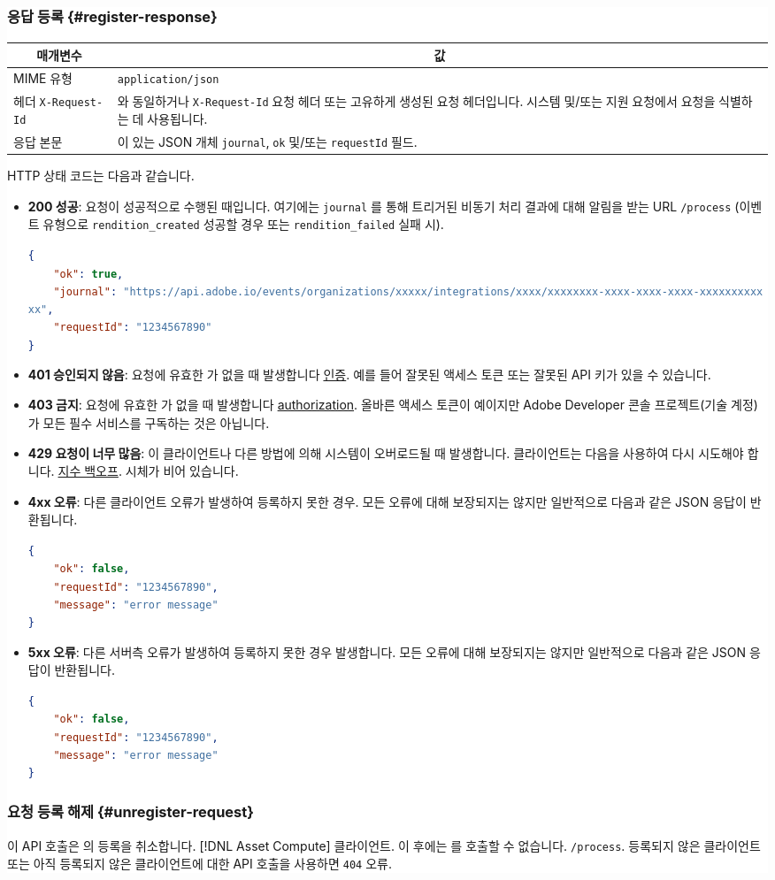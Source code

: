 ### 응답 등록 {#register-response}

| 매개변수 | 값 |
|-----------------------|------------------------------------------------------|
| MIME 유형 | `application/json` |
| 헤더 `X-Request-Id` | 와 동일하거나 `X-Request-Id` 요청 헤더 또는 고유하게 생성된 요청 헤더입니다. 시스템 및/또는 지원 요청에서 요청을 식별하는 데 사용됩니다. |
| 응답 본문 | 이 있는 JSON 개체 `journal`, `ok` 및/또는 `requestId` 필드. |

HTTP 상태 코드는 다음과 같습니다.

* **200 성공**: 요청이 성공적으로 수행된 때입니다. 여기에는 `journal` 를 통해 트리거된 비동기 처리 결과에 대해 알림을 받는 URL `/process` (이벤트 유형으로 `rendition_created` 성공할 경우 또는 `rendition_failed` 실패 시).

   ```json
   {
       "ok": true,
       "journal": "https://api.adobe.io/events/organizations/xxxxx/integrations/xxxx/xxxxxxxx-xxxx-xxxx-xxxx-xxxxxxxxxxxx",
       "requestId": "1234567890"
   }
   ```

* **401 승인되지 않음**: 요청에 유효한 가 없을 때 발생합니다 [인증](#authentication-and-authorization). 예를 들어 잘못된 액세스 토큰 또는 잘못된 API 키가 있을 수 있습니다.

* **403 금지**: 요청에 유효한 가 없을 때 발생합니다 [authorization](#authentication-and-authorization). 올바른 액세스 토큰이 예이지만 Adobe Developer 콘솔 프로젝트(기술 계정)가 모든 필수 서비스를 구독하는 것은 아닙니다.

* **429 요청이 너무 많음**: 이 클라이언트나 다른 방법에 의해 시스템이 오버로드될 때 발생합니다. 클라이언트는 다음을 사용하여 다시 시도해야 합니다. [지수 백오프](https://en.wikipedia.org/wiki/Exponential_backoff). 시체가 비어 있습니다.
* **4xx 오류**: 다른 클라이언트 오류가 발생하여 등록하지 못한 경우. 모든 오류에 대해 보장되지는 않지만 일반적으로 다음과 같은 JSON 응답이 반환됩니다.

   ```json
   {
       "ok": false,
       "requestId": "1234567890",
       "message": "error message"
   }
   ```

* **5xx 오류**: 다른 서버측 오류가 발생하여 등록하지 못한 경우 발생합니다. 모든 오류에 대해 보장되지는 않지만 일반적으로 다음과 같은 JSON 응답이 반환됩니다.

   ```json
   {
       "ok": false,
       "requestId": "1234567890",
       "message": "error message"
   }
   ```

### 요청 등록 해제 {#unregister-request}

이 API 호출은 의 등록을 취소합니다. [!DNL Asset Compute] 클라이언트. 이 후에는 를 호출할 수 없습니다. `/process`. 등록되지 않은 클라이언트 또는 아직 등록되지 않은 클라이언트에 대한 API 호출을 사용하면 `404` 오류.
